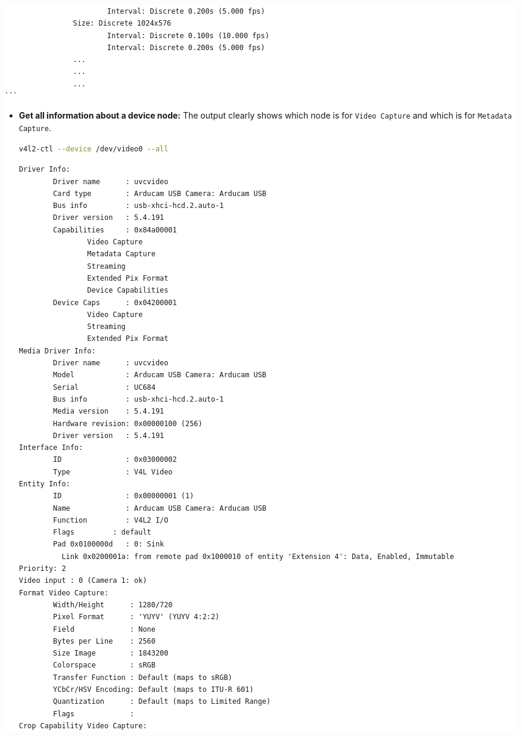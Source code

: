 							Interval: Discrete 0.200s (5.000 fps)
					Size: Discrete 1024x576
							Interval: Discrete 0.100s (10.000 fps)
							Interval: Discrete 0.200s (5.000 fps)
					...
					...
					...
    ```


  * **Get all information about a device node:**
    The output clearly shows which node is for `Video Capture` and which is for `Metadata Capture`.

    ```bash
    v4l2-ctl --device /dev/video0 --all
    ```

    ```text title="output" 
	Driver Info:
	        Driver name      : uvcvideo
	        Card type        : Arducam USB Camera: Arducam USB
	        Bus info         : usb-xhci-hcd.2.auto-1
	        Driver version   : 5.4.191
	        Capabilities     : 0x84a00001
	                Video Capture
	                Metadata Capture
	                Streaming
	                Extended Pix Format
	                Device Capabilities
	        Device Caps      : 0x04200001
	                Video Capture
	                Streaming
	                Extended Pix Format
	Media Driver Info:
	        Driver name      : uvcvideo
	        Model            : Arducam USB Camera: Arducam USB
	        Serial           : UC684
	        Bus info         : usb-xhci-hcd.2.auto-1
	        Media version    : 5.4.191
	        Hardware revision: 0x00000100 (256)
	        Driver version   : 5.4.191
	Interface Info:
	        ID               : 0x03000002
	        Type             : V4L Video
	Entity Info:
	        ID               : 0x00000001 (1)
	        Name             : Arducam USB Camera: Arducam USB
	        Function         : V4L2 I/O
	        Flags         : default
	        Pad 0x0100000d   : 0: Sink
	          Link 0x0200001a: from remote pad 0x1000010 of entity 'Extension 4': Data, Enabled, Immutable
	Priority: 2
	Video input : 0 (Camera 1: ok)
	Format Video Capture:
	        Width/Height      : 1280/720
	        Pixel Format      : 'YUYV' (YUYV 4:2:2)
	        Field             : None
	        Bytes per Line    : 2560
	        Size Image        : 1843200
	        Colorspace        : sRGB
	        Transfer Function : Default (maps to sRGB)
	        YCbCr/HSV Encoding: Default (maps to ITU-R 601)
	        Quantization      : Default (maps to Limited Range)
	        Flags             :
	Crop Capability Video Capture:
